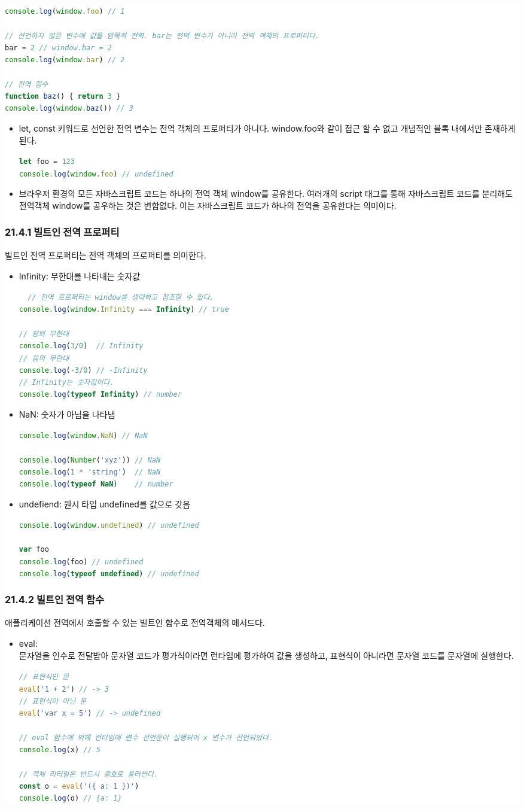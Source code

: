   ```js
  console.log(window.foo) // 1

  // 선언하지 않은 변수에 값을 암묵적 전역. bar는 전역 변수가 아니라 전역 객체의 프로퍼티다.
  bar = 2 // window.bar = 2
  console.log(window.bar) // 2

  // 전역 함수
  function baz() { return 3 }
  console.log(window.baz()) // 3
  ```
- let, const 키워드로 선언한 전역 변수는 전역 객체의 프로퍼티가 아니다. window.foo와 같이 접근 할 수 없고 개념적인 블록 내에서만 존재하게 된다.
  ```js
  let foo = 123
  console.log(window.foo) // undefined
  ```
- 브라우저 환경의 모든 자바스크립트 코드는 하나의 전역 객체 window를 공유한다. 여러개의 script 태그를 통해 자바스크립트 코드를 분리해도 전역객체 window를 공우하는 것은 변함없다. 이는 자바스크립트 코드가 하나의 전역을 공유한다는 의미이다.
### 21.4.1 빌트인 전역 프로퍼티
빌트인 전역 프로퍼티는 전역 객체의 프로퍼티를 의미한다. 
- Infinity: 무한대를 나타내는 숫자값
  ```js
    // 전역 프로퍼티는 window를 생략하고 참조할 수 있다.
  console.log(window.Infinity === Infinity) // true

  // 양의 무한대
  console.log(3/0)  // Infinity
  // 음의 무한대
  console.log(-3/0) // -Infinity
  // Infinity는 숫자값이다.
  console.log(typeof Infinity) // number
  ```
- NaN: 숫자가 아님을 나타냄
  ```js
  console.log(window.NaN) // NaN

  console.log(Number('xyz')) // NaN
  console.log(1 * 'string')  // NaN
  console.log(typeof NaN)    // number
  ```
- undefiend: 원시 타입 undefined를 값으로 갖음
  ```js
  console.log(window.undefined) // undefined

  var foo
  console.log(foo) // undefined
  console.log(typeof undefined) // undefined
  ```
### 21.4.2 빌트인 전역 함수
애플리케이션 전역에서 호출할 수 있는 빌트인 함수로 전역객체의 메서드다.
- eval:   
문자열을 인수로 전달받아 문자열 코드가 평가식이라면 런타임에 평가하여 값을 생성하고, 표현식이 아니라면 문자열 코드를 문자열에 실행한다.
  ```js
  // 표현식인 문
  eval('1 + 2') // -> 3
  // 표현식이 아닌 문
  eval('var x = 5') // -> undefined

  // eval 함수에 의해 런타임에 변수 선언문이 실행되어 x 변수가 선언되었다.
  console.log(x) // 5

  // 객체 리터럴은 반드시 괄호로 둘러싼다.
  const o = eval('({ a: 1 })')
  console.log(o) // {a: 1}
  ```
